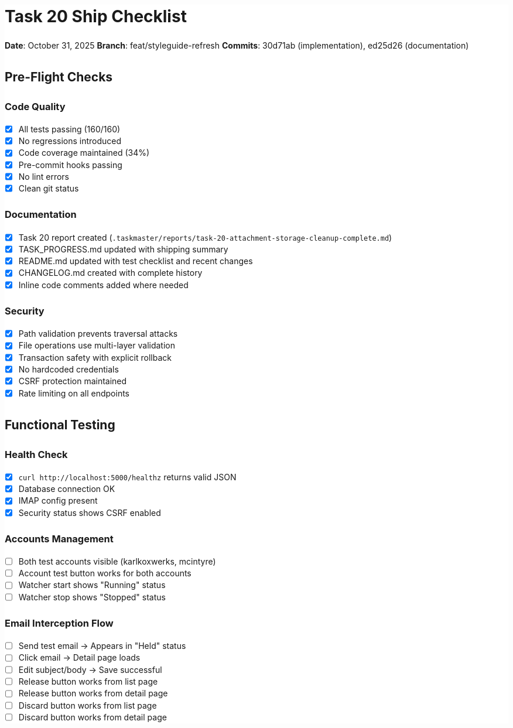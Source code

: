 # Task 20 Ship Checklist
**Date**: October 31, 2025
**Branch**: feat/styleguide-refresh
**Commits**: 30d71ab (implementation), ed25d26 (documentation)

## Pre-Flight Checks

### Code Quality
- [x] All tests passing (160/160)
- [x] No regressions introduced
- [x] Code coverage maintained (34%)
- [x] Pre-commit hooks passing
- [x] No lint errors
- [x] Clean git status

### Documentation
- [x] Task 20 report created (`.taskmaster/reports/task-20-attachment-storage-cleanup-complete.md`)
- [x] TASK_PROGRESS.md updated with shipping summary
- [x] README.md updated with test checklist and recent changes
- [x] CHANGELOG.md created with complete history
- [x] Inline code comments added where needed

### Security
- [x] Path validation prevents traversal attacks
- [x] File operations use multi-layer validation
- [x] Transaction safety with explicit rollback
- [x] No hardcoded credentials
- [x] CSRF protection maintained
- [x] Rate limiting on all endpoints

## Functional Testing

### Health Check
- [x] `curl http://localhost:5000/healthz` returns valid JSON
- [x] Database connection OK
- [x] IMAP config present
- [x] Security status shows CSRF enabled

### Accounts Management
- [ ] Both test accounts visible (karlkoxwerks, mcintyre)
- [ ] Account test button works for both accounts
- [ ] Watcher start shows "Running" status
- [ ] Watcher stop shows "Stopped" status

### Email Interception Flow
- [ ] Send test email → Appears in "Held" status
- [ ] Click email → Detail page loads
- [ ] Edit subject/body → Save successful
- [ ] Release button works from list page
- [ ] Release button works from detail page
- [ ] Discard button works from list page
- [ ] Discard button works from detail page
